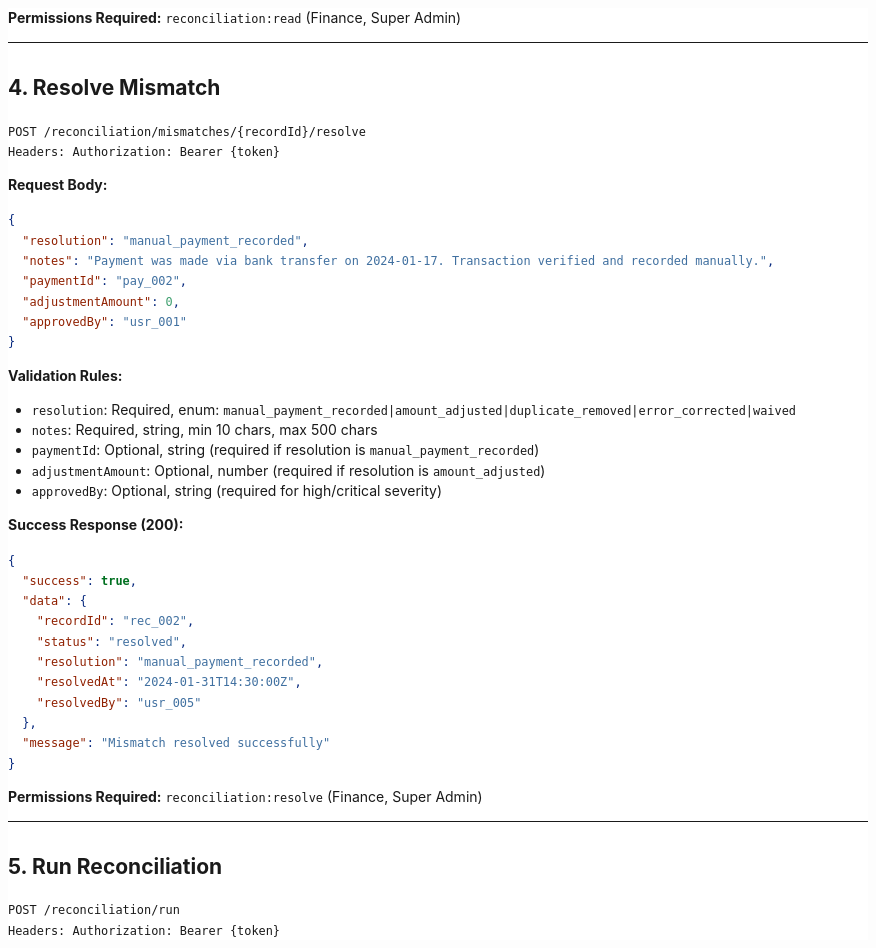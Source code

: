 **Permissions Required:** `reconciliation:read` (Finance, Super Admin)

---

## 4. Resolve Mismatch
```http
POST /reconciliation/mismatches/{recordId}/resolve
Headers: Authorization: Bearer {token}
```

**Request Body:**
```json
{
  "resolution": "manual_payment_recorded",
  "notes": "Payment was made via bank transfer on 2024-01-17. Transaction verified and recorded manually.",
  "paymentId": "pay_002",
  "adjustmentAmount": 0,
  "approvedBy": "usr_001"
}
```

**Validation Rules:**
- `resolution`: Required, enum: `manual_payment_recorded|amount_adjusted|duplicate_removed|error_corrected|waived`
- `notes`: Required, string, min 10 chars, max 500 chars
- `paymentId`: Optional, string (required if resolution is `manual_payment_recorded`)
- `adjustmentAmount`: Optional, number (required if resolution is `amount_adjusted`)
- `approvedBy`: Optional, string (required for high/critical severity)

**Success Response (200):**
```json
{
  "success": true,
  "data": {
    "recordId": "rec_002",
    "status": "resolved",
    "resolution": "manual_payment_recorded",
    "resolvedAt": "2024-01-31T14:30:00Z",
    "resolvedBy": "usr_005"
  },
  "message": "Mismatch resolved successfully"
}
```

**Permissions Required:** `reconciliation:resolve` (Finance, Super Admin)

---

## 5. Run Reconciliation
```http
POST /reconciliation/run
Headers: Authorization: Bearer {token}
```
